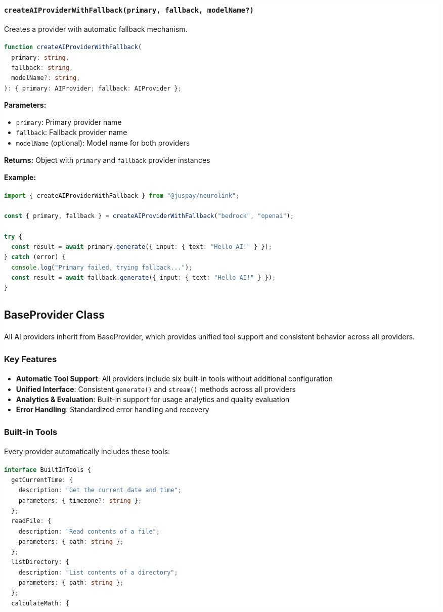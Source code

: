 ### `createAIProviderWithFallback(primary, fallback, modelName?)`

Creates a provider with automatic fallback mechanism.

```typescript
function createAIProviderWithFallback(
  primary: string,
  fallback: string,
  modelName?: string,
): { primary: AIProvider; fallback: AIProvider };
```

**Parameters:**

- `primary`: Primary provider name
- `fallback`: Fallback provider name
- `modelName` (optional): Model name for both providers

**Returns:** Object with `primary` and `fallback` provider instances

**Example:**

```typescript
import { createAIProviderWithFallback } from "@juspay/neurolink";

const { primary, fallback } = createAIProviderWithFallback("bedrock", "openai");

try {
  const result = await primary.generate({ input: { text: "Hello AI!" } });
} catch (error) {
  console.log("Primary failed, trying fallback...");
  const result = await fallback.generate({ input: { text: "Hello AI!" } });
}
```

## BaseProvider Class

All AI providers inherit from BaseProvider, which provides unified tool support and consistent behavior across all providers.

### Key Features

- **Automatic Tool Support**: All providers include six built-in tools without additional configuration
- **Unified Interface**: Consistent `generate()` and `stream()` methods across all providers
- **Analytics & Evaluation**: Built-in support for usage analytics and quality evaluation
- **Error Handling**: Standardized error handling and recovery

### Built-in Tools

Every provider automatically includes these tools:

```typescript
interface BuiltInTools {
  getCurrentTime: {
    description: "Get the current date and time";
    parameters: { timezone?: string };
  };
  readFile: {
    description: "Read contents of a file";
    parameters: { path: string };
  };
  listDirectory: {
    description: "List contents of a directory";
    parameters: { path: string };
  };
  calculateMath: {
```